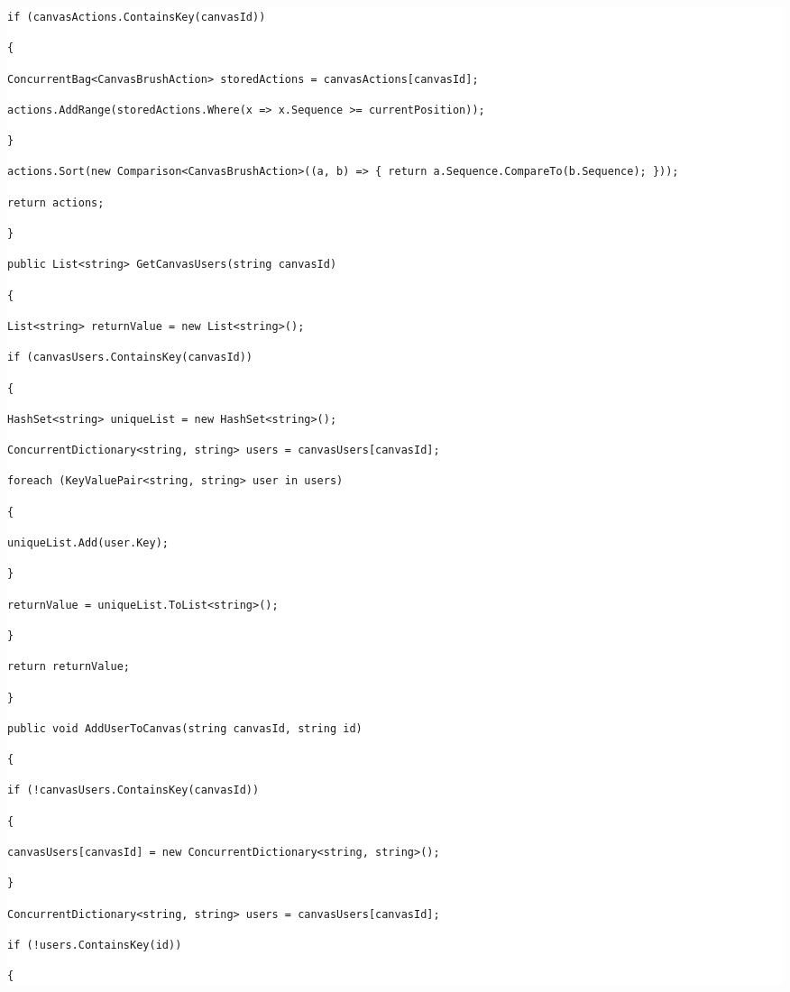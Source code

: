 `if (canvasActions.ContainsKey(canvasId))`

`{`

`ConcurrentBag<CanvasBrushAction> storedActions = canvasActions[canvasId];`

`actions.AddRange(storedActions.Where(x => x.Sequence >= currentPosition));`

`}`

`actions.Sort(new Comparison<CanvasBrushAction>((a, b) => { return a.Sequence.CompareTo(b.Sequence); }));`

`return actions;`

`}`

`public List<string> GetCanvasUsers(string canvasId)`

`{`

`List<string> returnValue = new List<string>();`

`if (canvasUsers.ContainsKey(canvasId))`

`{`

`HashSet<string> uniqueList = new HashSet<string>();`

`ConcurrentDictionary<string, string> users = canvasUsers[canvasId];`

`foreach (KeyValuePair<string, string> user in users)`

`{`

`uniqueList.Add(user.Key);`

`}`

`returnValue = uniqueList.ToList<string>();`

`}`

`return returnValue;`

`}`

`public void AddUserToCanvas(string canvasId, string id)`

`{`

`if (!canvasUsers.ContainsKey(canvasId))`

`{`

`canvasUsers[canvasId] = new ConcurrentDictionary<string, string>();`

`}`

`ConcurrentDictionary<string, string> users = canvasUsers[canvasId];`

`if (!users.ContainsKey(id))`

`{`
